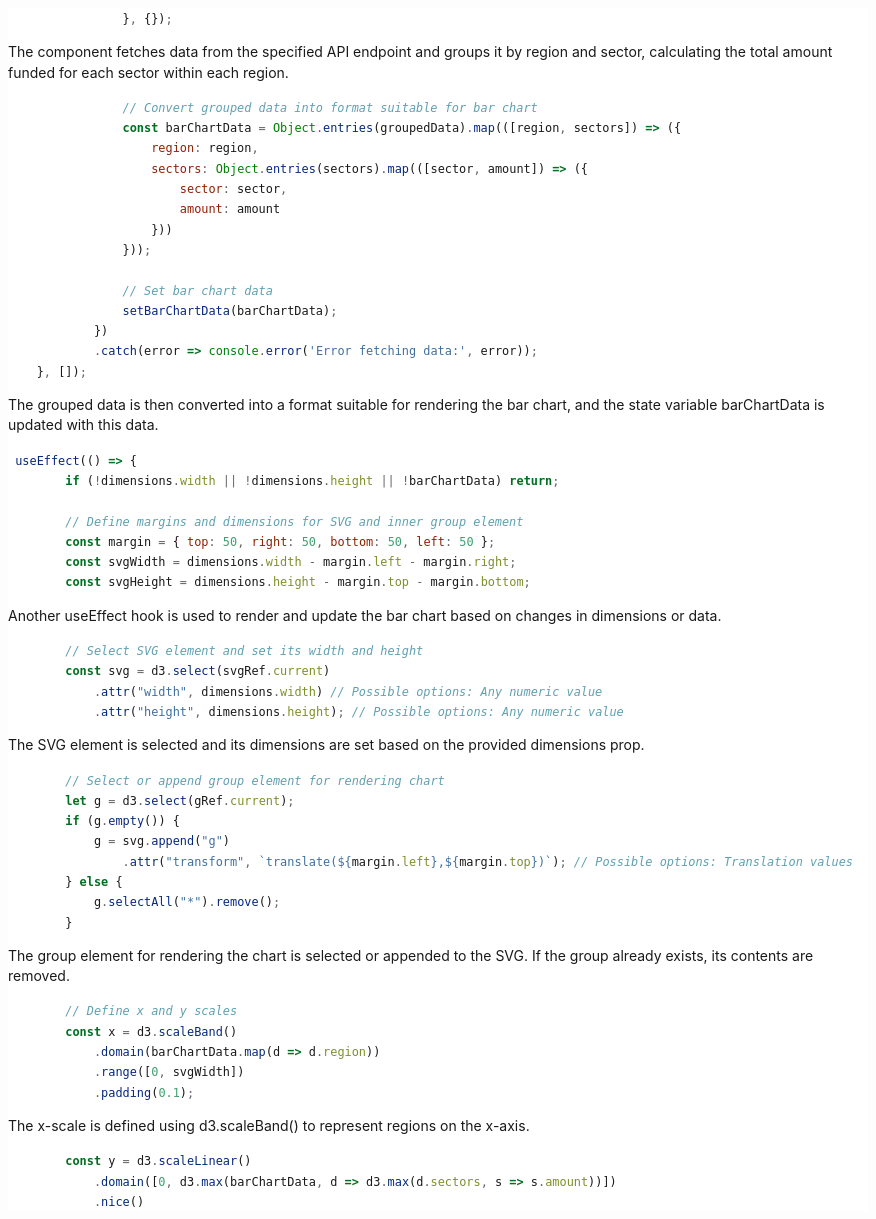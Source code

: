 ```jsx
                }, {});
```
The component fetches data from the specified API endpoint and groups it by region and sector, calculating the total amount funded for each sector within each region.
```jsx
                // Convert grouped data into format suitable for bar chart
                const barChartData = Object.entries(groupedData).map(([region, sectors]) => ({
                    region: region,
                    sectors: Object.entries(sectors).map(([sector, amount]) => ({
                        sector: sector,
                        amount: amount
                    }))
                }));

                // Set bar chart data
                setBarChartData(barChartData);
            })
            .catch(error => console.error('Error fetching data:', error));
    }, []);
```
The grouped data is then converted into a format suitable for rendering the bar chart, and the state variable barChartData is updated with this data.
```jsx
 useEffect(() => {
        if (!dimensions.width || !dimensions.height || !barChartData) return;

        // Define margins and dimensions for SVG and inner group element
        const margin = { top: 50, right: 50, bottom: 50, left: 50 };
        const svgWidth = dimensions.width - margin.left - margin.right;
        const svgHeight = dimensions.height - margin.top - margin.bottom;
```
Another useEffect hook is used to render and update the bar chart based on changes in dimensions or data.
```jsx
        // Select SVG element and set its width and height
        const svg = d3.select(svgRef.current)
            .attr("width", dimensions.width) // Possible options: Any numeric value
            .attr("height", dimensions.height); // Possible options: Any numeric value
```
The SVG element is selected and its dimensions are set based on the provided dimensions prop.
```jsx
        // Select or append group element for rendering chart
        let g = d3.select(gRef.current);
        if (g.empty()) {
            g = svg.append("g")
                .attr("transform", `translate(${margin.left},${margin.top})`); // Possible options: Translation values
        } else {
            g.selectAll("*").remove();
        }
```
The group element for rendering the chart is selected or appended to the SVG. If the group already exists, its contents are removed.
```jsx
        // Define x and y scales
        const x = d3.scaleBand()
            .domain(barChartData.map(d => d.region))
            .range([0, svgWidth])
            .padding(0.1);
```
The x-scale is defined using d3.scaleBand() to represent regions on the x-axis.
```jsx
        const y = d3.scaleLinear()
            .domain([0, d3.max(barChartData, d => d3.max(d.sectors, s => s.amount))])
            .nice()
```